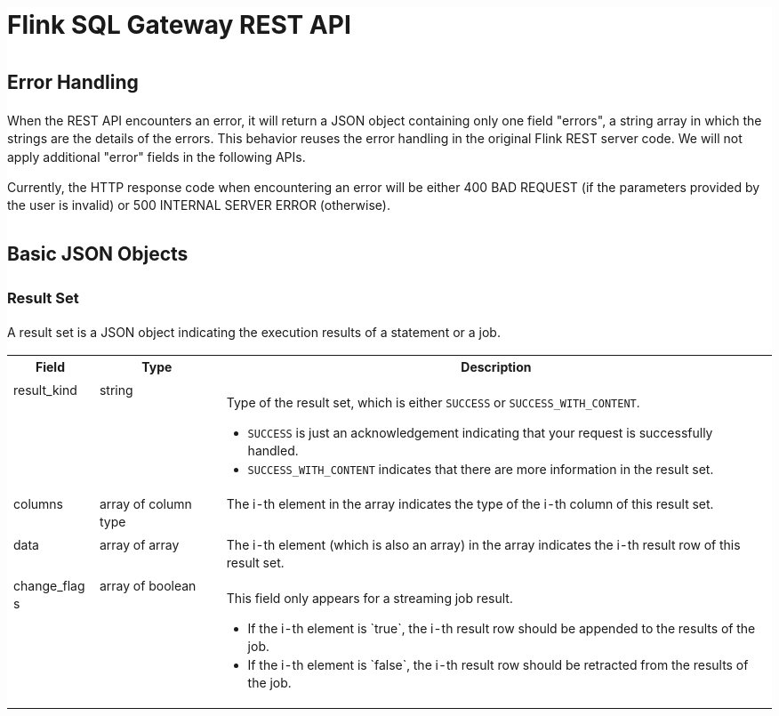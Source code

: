 # Flink SQL Gateway REST API

## Error Handling

When the REST API encounters an error, it will return a JSON object containing only one field "errors", a string array in which the strings are the details of the errors. This behavior reuses the error handling in the original Flink REST server code. We will not apply additional "error" fields in the following APIs.

Currently, the HTTP response code when encountering an error will be either 400 BAD REQUEST (if the parameters provided by the user is invalid) or 500 INTERNAL SERVER ERROR (otherwise).

## Basic JSON Objects

### Result Set

A result set is a JSON object indicating the execution results of a statement or a job.

<table>
  <tr>
    <th>Field</th>
    <th>Type</th>
    <th>Description</th>
  </tr>
  <tr>
    <td>result_kind</td>
    <td>string</td>
    <td><p>Type of the result set, which is either <code>SUCCESS</code> or <code>SUCCESS_WITH_CONTENT</code>.</p><ul><li><code>SUCCESS</code> is just an acknowledgement indicating that your request is successfully handled.</li><li><code>SUCCESS_WITH_CONTENT</code> indicates that there are more information in the result set.</li></ul></td>
  </tr>
  <tr>
    <td>columns</td>
    <td>array of column type</td>
    <td>The i-th element in the array indicates the type of the i-th column of this result set.</td>
  </tr>
  <tr>
    <td>data</td>
    <td>array of array</td>
    <td>The i-th element (which is also an array) in the array indicates the i-th result row of this result set.</td>
  </tr>
  <tr>
    <td>change_flags</td>
    <td>array of boolean</td>
    <td><p>This field only appears for a streaming job result.</p><ul><li>If the i-th element is `true`, the i-th result row should be appended to the results of the job.</li><li>If the i-th element is `false`, the i-th result row should be retracted from the results of the job.</li></ul></td>
  </tr>
</table>
